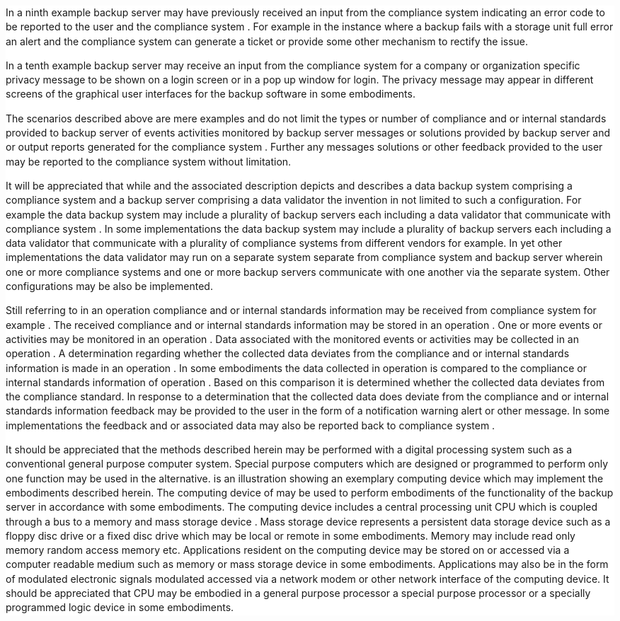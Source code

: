 In a ninth example backup server may have previously received an input from the compliance system indicating an error code to be reported to the user and the compliance system . For example in the instance where a backup fails with a storage unit full error an alert and the compliance system can generate a ticket or provide some other mechanism to rectify the issue.

In a tenth example backup server may receive an input from the compliance system for a company or organization specific privacy message to be shown on a login screen or in a pop up window for login. The privacy message may appear in different screens of the graphical user interfaces for the backup software in some embodiments.

The scenarios described above are mere examples and do not limit the types or number of compliance and or internal standards provided to backup server of events activities monitored by backup server messages or solutions provided by backup server and or output reports generated for the compliance system . Further any messages solutions or other feedback provided to the user may be reported to the compliance system without limitation.

It will be appreciated that while and the associated description depicts and describes a data backup system comprising a compliance system and a backup server comprising a data validator the invention in not limited to such a configuration. For example the data backup system may include a plurality of backup servers each including a data validator that communicate with compliance system . In some implementations the data backup system may include a plurality of backup servers each including a data validator that communicate with a plurality of compliance systems from different vendors for example. In yet other implementations the data validator may run on a separate system separate from compliance system and backup server wherein one or more compliance systems and one or more backup servers communicate with one another via the separate system. Other configurations may be also be implemented.

Still referring to in an operation compliance and or internal standards information may be received from compliance system for example . The received compliance and or internal standards information may be stored in an operation . One or more events or activities may be monitored in an operation . Data associated with the monitored events or activities may be collected in an operation . A determination regarding whether the collected data deviates from the compliance and or internal standards information is made in an operation . In some embodiments the data collected in operation is compared to the compliance or internal standards information of operation . Based on this comparison it is determined whether the collected data deviates from the compliance standard. In response to a determination that the collected data does deviate from the compliance and or internal standards information feedback may be provided to the user in the form of a notification warning alert or other message. In some implementations the feedback and or associated data may also be reported back to compliance system .

It should be appreciated that the methods described herein may be performed with a digital processing system such as a conventional general purpose computer system. Special purpose computers which are designed or programmed to perform only one function may be used in the alternative. is an illustration showing an exemplary computing device which may implement the embodiments described herein. The computing device of may be used to perform embodiments of the functionality of the backup server in accordance with some embodiments. The computing device includes a central processing unit CPU which is coupled through a bus to a memory and mass storage device . Mass storage device represents a persistent data storage device such as a floppy disc drive or a fixed disc drive which may be local or remote in some embodiments. Memory may include read only memory random access memory etc. Applications resident on the computing device may be stored on or accessed via a computer readable medium such as memory or mass storage device in some embodiments. Applications may also be in the form of modulated electronic signals modulated accessed via a network modem or other network interface of the computing device. It should be appreciated that CPU may be embodied in a general purpose processor a special purpose processor or a specially programmed logic device in some embodiments.
